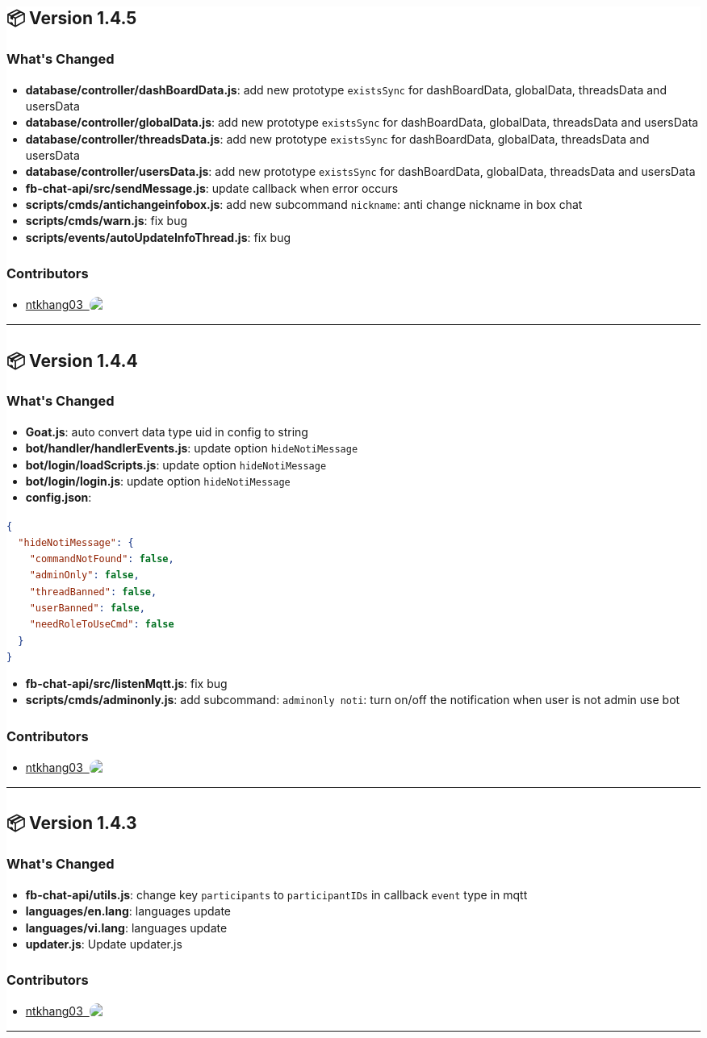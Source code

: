## 📦 Version 1.4.5
### What's Changed
- **database/controller/dashBoardData.js**: add new prototype `existsSync` for dashBoardData, globalData, threadsData and usersData
- **database/controller/globalData.js**: add new prototype `existsSync` for dashBoardData, globalData, threadsData and usersData
- **database/controller/threadsData.js**: add new prototype `existsSync` for dashBoardData, globalData, threadsData and usersData
- **database/controller/usersData.js**: add new prototype `existsSync` for dashBoardData, globalData, threadsData and usersData
- **fb-chat-api/src/sendMessage.js**: update callback when error occurs
- **scripts/cmds/antichangeinfobox.js**: add new subcommand `nickname`: anti change nickname in box chat
- **scripts/cmds/warn.js**: fix bug
- **scripts/events/autoUpdateInfoThread.js**: fix bug
### Contributors
- <div style="display: flex; align-items: center;"><a href="https://github.com/ntkhang03">ntkhang03&nbsp;&nbsp;</a> <img src="https://github.com/ntkhang03.png" width="20" height="20" style="border-radius:50%; margin-top: px;" alt="ntkhang03"></div>

---
## 📦 Version 1.4.4
### What's Changed
- **Goat.js**: auto convert data type uid in config to string
- **bot/handler/handlerEvents.js**: update option `hideNotiMessage`
- **bot/login/loadScripts.js**: update option `hideNotiMessage`
- **bot/login/login.js**: update option `hideNotiMessage`
- **config.json**: 
```json
{
  "hideNotiMessage": {
    "commandNotFound": false,
    "adminOnly": false,
    "threadBanned": false,
    "userBanned": false,
    "needRoleToUseCmd": false
  }
}
```
- **fb-chat-api/src/listenMqtt.js**: fix bug
- **scripts/cmds/adminonly.js**: add subcommand: `adminonly noti`: turn on/off the notification when user is not admin use bot
### Contributors
- <div style="display: flex; align-items: center;"><a href="https://github.com/ntkhang03">ntkhang03&nbsp;&nbsp;</a> <img src="https://github.com/ntkhang03.png" width="20" height="20" style="border-radius:50%; margin-top: px;" alt="ntkhang03"></div>

---
## 📦 Version 1.4.3
### What's Changed
- **fb-chat-api/utils.js**: change key `participants` to `participantIDs` in callback `event` type in mqtt
- **languages/en.lang**: languages update
- **languages/vi.lang**: languages update
- **updater.js**: Update updater.js
### Contributors
- <div style="display: flex; align-items: center;"><a href="https://github.com/ntkhang03">ntkhang03&nbsp;&nbsp;</a> <img src="https://github.com/ntkhang03.png" width="20" height="20" style="border-radius:50%; margin-top: px;" alt="ntkhang03"></div>

---